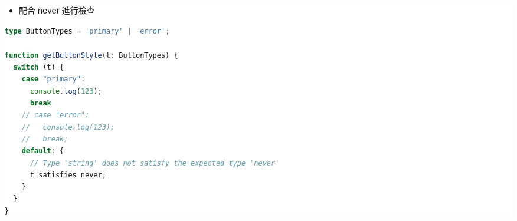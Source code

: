 - 配合 never 進行檢查
```ts
type ButtonTypes = 'primary' | 'error';

function getButtonStyle(t: ButtonTypes) {
  switch (t) {
    case "primary":
      console.log(123);
      break
    // case "error":
    //   console.log(123);
    //   break;
    default: {
      // Type 'string' does not satisfy the expected type 'never'
      t satisfies never;
    }
  }
}
```


<SocialBlock hashtags="typescript,basic" />